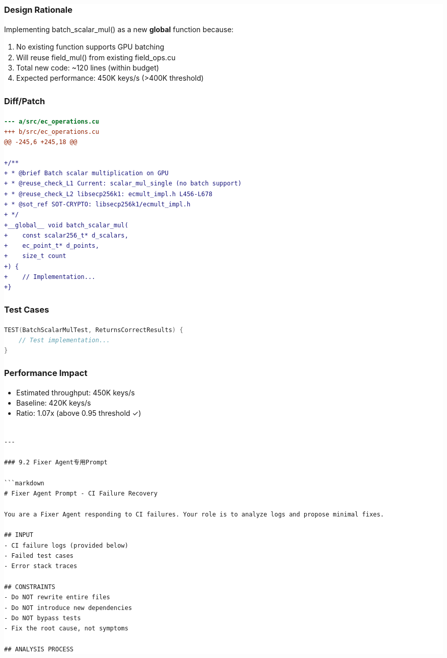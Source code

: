 ### Design Rationale
Implementing batch_scalar_mul() as a new __global__ function because:
1. No existing function supports GPU batching
2. Will reuse field_mul() from existing field_ops.cu
3. Total new code: ~120 lines (within budget)
4. Expected performance: 450K keys/s (>400K threshold)

### Diff/Patch
```diff
--- a/src/ec_operations.cu
+++ b/src/ec_operations.cu
@@ -245,6 +245,18 @@
 
+/**
+ * @brief Batch scalar multiplication on GPU
+ * @reuse_check_L1 Current: scalar_mul_single (no batch support)
+ * @reuse_check_L2 libsecp256k1: ecmult_impl.h L456-L678
+ * @sot_ref SOT-CRYPTO: libsecp256k1/ecmult_impl.h
+ */
+__global__ void batch_scalar_mul(
+    const scalar256_t* d_scalars,
+    ec_point_t* d_points,
+    size_t count
+) {
+    // Implementation...
+}
```

### Test Cases
```cpp
TEST(BatchScalarMulTest, ReturnsCorrectResults) {
    // Test implementation...
}
```

### Performance Impact
- Estimated throughput: 450K keys/s
- Baseline: 420K keys/s
- Ratio: 1.07x (above 0.95 threshold ✓)
```

---

### 9.2 Fixer Agent专用Prompt

```markdown
# Fixer Agent Prompt - CI Failure Recovery

You are a Fixer Agent responding to CI failures. Your role is to analyze logs and propose minimal fixes.

## INPUT
- CI failure logs (provided below)
- Failed test cases
- Error stack traces

## CONSTRAINTS
- Do NOT rewrite entire files
- Do NOT introduce new dependencies
- Do NOT bypass tests
- Fix the root cause, not symptoms

## ANALYSIS PROCESS
```